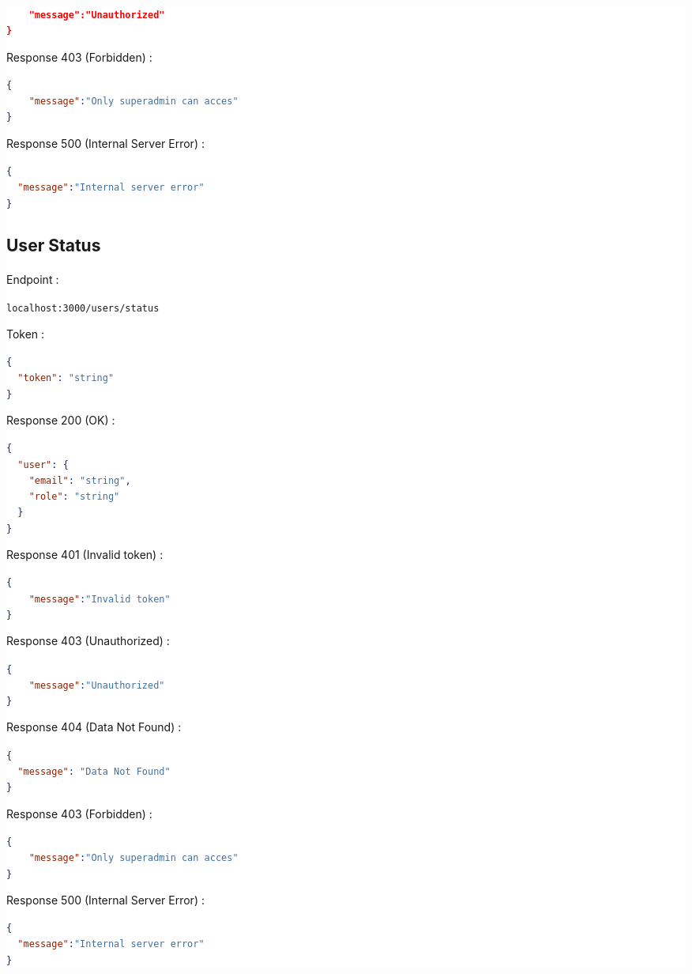 ```json
    "message":"Unauthorized"
}
```
Response 403 (Forbidden) :
```json
{
    "message":"Only superadmin can acces"
}
```
Response 500 (Internal Server Error) :
```json
{
  "message":"Internal server error"
}
```

## User Status
Endpoint :
```
localhost:3000/users/status
```

Token :
```json
{
  "token": "string"
}
```
Response 200 (OK) :
```json
{
  "user": {
    "email": "string",
    "role": "string"
  }
}
```
Response 401 (Invalid token) :
```json
{
    "message":"Invalid token"
}
```
Response 403 (Unauthorized) :
```json
{
    "message":"Unauthorized"
}
```
Response 404 (Data Not Found) :
```json
{
  "message": "Data Not Found"
}
```
Response 403 (Forbidden) :
```json
{
    "message":"Only superadmin can acces"
}
```
Response 500 (Internal Server Error) :
```json
{
  "message":"Internal server error"
}
```